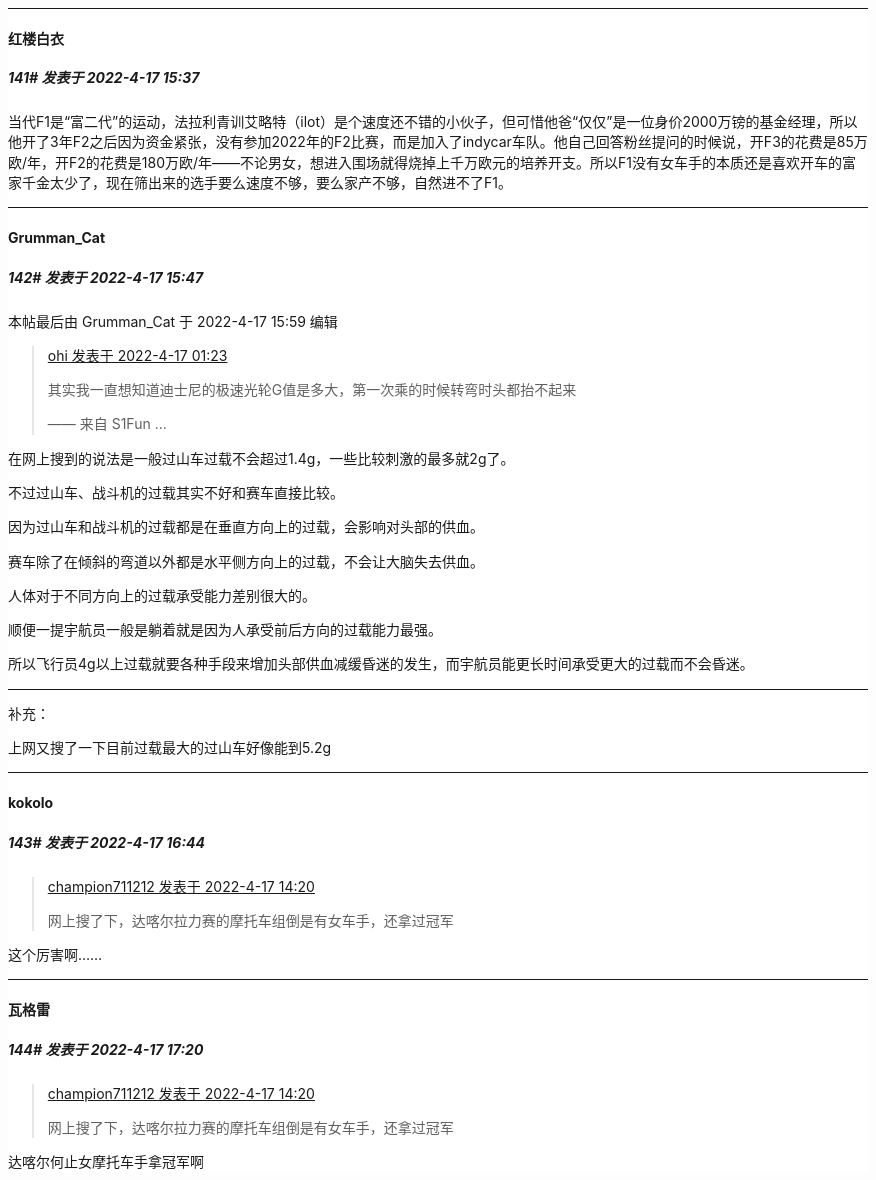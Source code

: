 

*****

####  红楼白衣  
##### 141#       发表于 2022-4-17 15:37

当代F1是“富二代”的运动，法拉利青训艾略特（ilot）是个速度还不错的小伙子，但可惜他爸“仅仅”是一位身价2000万镑的基金经理，所以他开了3年F2之后因为资金紧张，没有参加2022年的F2比赛，而是加入了indycar车队。他自己回答粉丝提问的时候说，开F3的花费是85万欧/年，开F2的花费是180万欧/年——不论男女，想进入围场就得烧掉上千万欧元的培养开支。所以F1没有女车手的本质还是喜欢开车的富家千金太少了，现在筛出来的选手要么速度不够，要么家产不够，自然进不了F1。

*****

####  Grumman_Cat  
##### 142#       发表于 2022-4-17 15:47

 本帖最后由 Grumman_Cat 于 2022-4-17 15:59 编辑 
<blockquote><a href="httphttps://bbs.saraba1st.com/2b/forum.php?mod=redirect&amp;goto=findpost&amp;pid=55479883&amp;ptid=2064730" target="_blank">ohi 发表于 2022-4-17 01:23</a>

其实我一直想知道迪士尼的极速光轮G值是多大，第一次乘的时候转弯时头都抬不起来

—— 来自 S1Fun ...</blockquote>
在网上搜到的说法是一般过山车过载不会超过1.4g，一些比较刺激的最多就2g了。

不过过山车、战斗机的过载其实不好和赛车直接比较。

因为过山车和战斗机的过载都是在垂直方向上的过载，会影响对头部的供血。

赛车除了在倾斜的弯道以外都是水平侧方向上的过载，不会让大脑失去供血。

人体对于不同方向上的过载承受能力差别很大的。

顺便一提宇航员一般是躺着就是因为人承受前后方向的过载能力最强。

所以飞行员4g以上过载就要各种手段来增加头部供血减缓昏迷的发生，而宇航员能更长时间承受更大的过载而不会昏迷。

-----------

补充：

上网又搜了一下目前过载最大的过山车好像能到5.2g



*****

####  kokolo  
##### 143#       发表于 2022-4-17 16:44

<blockquote><a href="httphttps://bbs.saraba1st.com/2b/forum.php?mod=redirect&amp;goto=findpost&amp;pid=55483441&amp;ptid=2064730" target="_blank">champion711212 发表于 2022-4-17 14:20</a>

网上搜了下，达喀尔拉力赛的摩托车组倒是有女车手，还拿过冠军</blockquote>
这个厉害啊……



*****

####  瓦格雷  
##### 144#       发表于 2022-4-17 17:20

<blockquote><a href="httphttps://bbs.saraba1st.com/2b/forum.php?mod=redirect&amp;goto=findpost&amp;pid=55483441&amp;ptid=2064730" target="_blank">champion711212 发表于 2022-4-17 14:20</a>

网上搜了下，达喀尔拉力赛的摩托车组倒是有女车手，还拿过冠军</blockquote>
达喀尔何止女摩托车手拿冠军啊

